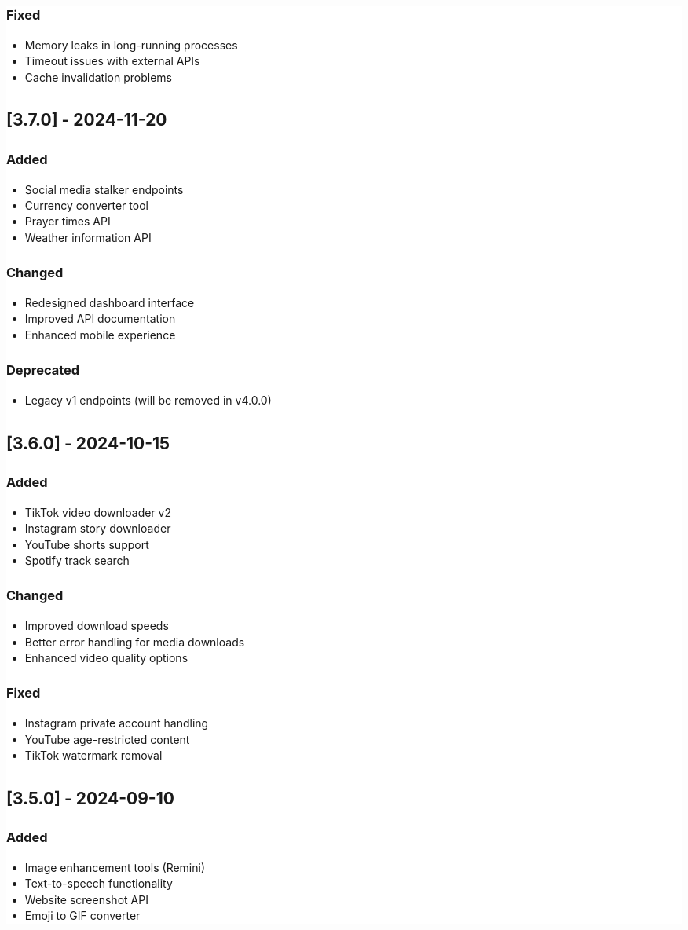 ### Fixed
- Memory leaks in long-running processes
- Timeout issues with external APIs
- Cache invalidation problems

## [3.7.0] - 2024-11-20

### Added
- Social media stalker endpoints
- Currency converter tool
- Prayer times API
- Weather information API

### Changed
- Redesigned dashboard interface
- Improved API documentation
- Enhanced mobile experience

### Deprecated
- Legacy v1 endpoints (will be removed in v4.0.0)

## [3.6.0] - 2024-10-15

### Added
- TikTok video downloader v2
- Instagram story downloader
- YouTube shorts support
- Spotify track search

### Changed
- Improved download speeds
- Better error handling for media downloads
- Enhanced video quality options

### Fixed
- Instagram private account handling
- YouTube age-restricted content
- TikTok watermark removal

## [3.5.0] - 2024-09-10

### Added
- Image enhancement tools (Remini)
- Text-to-speech functionality
- Website screenshot API
- Emoji to GIF converter
